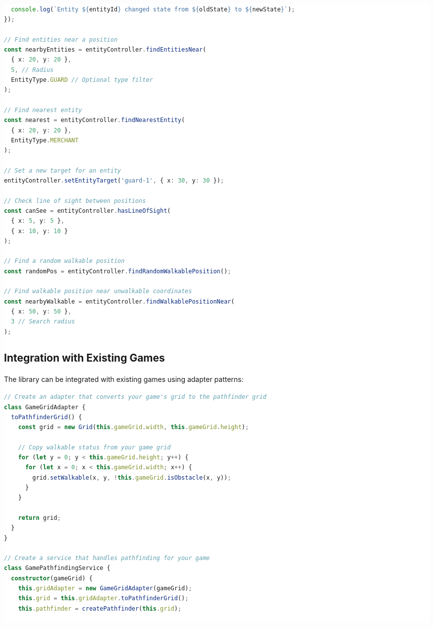 ```typescript
  console.log(`Entity ${entityId} changed state from ${oldState} to ${newState}`);
});

// Find entities near a position
const nearbyEntities = entityController.findEntitiesNear(
  { x: 20, y: 20 },
  5, // Radius
  EntityType.GUARD // Optional type filter
);

// Find nearest entity
const nearest = entityController.findNearestEntity(
  { x: 20, y: 20 },
  EntityType.MERCHANT
);

// Set a new target for an entity
entityController.setEntityTarget('guard-1', { x: 30, y: 30 });

// Check line of sight between positions
const canSee = entityController.hasLineOfSight(
  { x: 5, y: 5 },
  { x: 10, y: 10 }
);

// Find a random walkable position
const randomPos = entityController.findRandomWalkablePosition();

// Find walkable position near unwalkable coordinates
const nearbyWalkable = entityController.findWalkablePositionNear(
  { x: 50, y: 50 },
  3 // Search radius
);
```

## Integration with Existing Games

The library can be integrated with existing games using adapter patterns:

```typescript
// Create an adapter that converts your game's grid to the pathfinder grid
class GameGridAdapter {
  toPathfinderGrid() {
    const grid = new Grid(this.gameGrid.width, this.gameGrid.height);
    
    // Copy walkable status from your game grid
    for (let y = 0; y < this.gameGrid.height; y++) {
      for (let x = 0; x < this.gameGrid.width; x++) {
        grid.setWalkable(x, y, !this.gameGrid.isObstacle(x, y));
      }
    }
    
    return grid;
  }
}

// Create a service that handles pathfinding for your game
class GamePathfindingService {
  constructor(gameGrid) {
    this.gridAdapter = new GameGridAdapter(gameGrid);
    this.grid = this.gridAdapter.toPathfinderGrid();
    this.pathfinder = createPathfinder(this.grid);
    
```